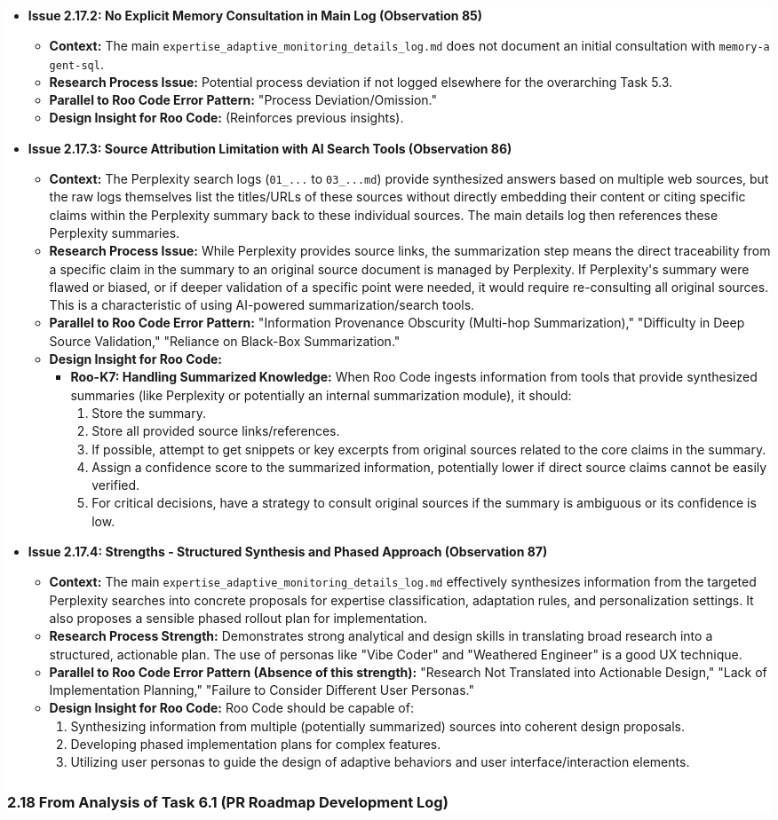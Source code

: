 *   **Issue 2.17.2: No Explicit Memory Consultation in Main Log (Observation 85)**
    *   **Context:** The main `expertise_adaptive_monitoring_details_log.md` does not document an initial consultation with `memory-agent-sql`.
    *   **Research Process Issue:** Potential process deviation if not logged elsewhere for the overarching Task 5.3.
    *   **Parallel to Roo Code Error Pattern:** "Process Deviation/Omission."
    *   **Design Insight for Roo Code:** (Reinforces previous insights).

*   **Issue 2.17.3: Source Attribution Limitation with AI Search Tools (Observation 86)**
    *   **Context:** The Perplexity search logs (`01_...` to `03_...md`) provide synthesized answers based on multiple web sources, but the raw logs themselves list the titles/URLs of these sources without directly embedding their content or citing specific claims within the Perplexity summary back to these individual sources. The main details log then references these Perplexity summaries.
    *   **Research Process Issue:** While Perplexity provides source links, the summarization step means the direct traceability from a specific claim in the summary to an original source document is managed by Perplexity. If Perplexity's summary were flawed or biased, or if deeper validation of a specific point were needed, it would require re-consulting all original sources. This is a characteristic of using AI-powered summarization/search tools.
    *   **Parallel to Roo Code Error Pattern:** "Information Provenance Obscurity (Multi-hop Summarization)," "Difficulty in Deep Source Validation," "Reliance on Black-Box Summarization."
    *   **Design Insight for Roo Code:**
        *   **Roo-K7: Handling Summarized Knowledge:** When Roo Code ingests information from tools that provide synthesized summaries (like Perplexity or potentially an internal summarization module), it should:
            1.  Store the summary.
            2.  Store all provided source links/references.
            3.  If possible, attempt to get snippets or key excerpts from original sources related to the core claims in the summary.
            4.  Assign a confidence score to the summarized information, potentially lower if direct source claims cannot be easily verified.
            5.  For critical decisions, have a strategy to consult original sources if the summary is ambiguous or its confidence is low.

*   **Issue 2.17.4: Strengths - Structured Synthesis and Phased Approach (Observation 87)**
    *   **Context:** The main `expertise_adaptive_monitoring_details_log.md` effectively synthesizes information from the targeted Perplexity searches into concrete proposals for expertise classification, adaptation rules, and personalization settings. It also proposes a sensible phased rollout plan for implementation.
    *   **Research Process Strength:** Demonstrates strong analytical and design skills in translating broad research into a structured, actionable plan. The use of personas like "Vibe Coder" and "Weathered Engineer" is a good UX technique.
    *   **Parallel to Roo Code Error Pattern (Absence of this strength):** "Research Not Translated into Actionable Design," "Lack of Implementation Planning," "Failure to Consider Different User Personas."
    *   **Design Insight for Roo Code:** Roo Code should be capable of:
        1.  Synthesizing information from multiple (potentially summarized) sources into coherent design proposals.
        2.  Developing phased implementation plans for complex features.
        3.  Utilizing user personas to guide the design of adaptive behaviors and user interface/interaction elements.

### 2.18 From Analysis of Task 6.1 (PR Roadmap Development Log)
